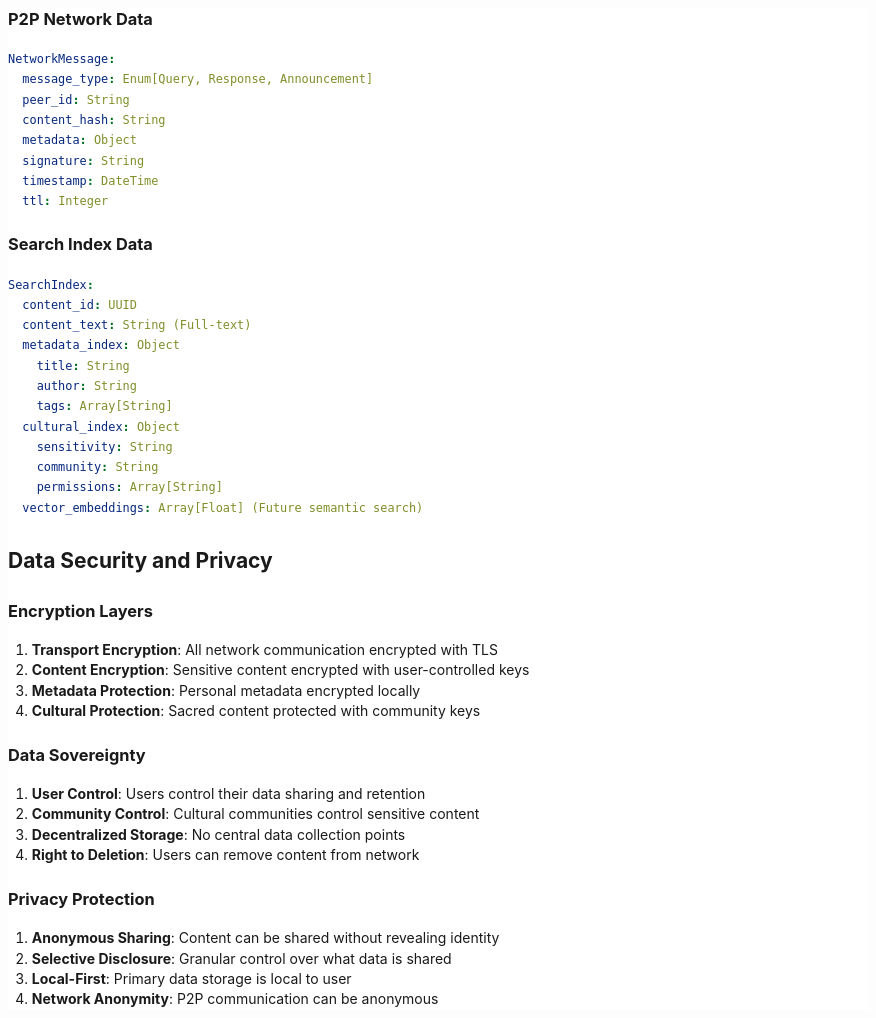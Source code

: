 ### **P2P Network Data**

```yaml
NetworkMessage:
  message_type: Enum[Query, Response, Announcement]
  peer_id: String
  content_hash: String
  metadata: Object
  signature: String
  timestamp: DateTime
  ttl: Integer
```

### **Search Index Data**

```yaml
SearchIndex:
  content_id: UUID
  content_text: String (Full-text)
  metadata_index: Object
    title: String
    author: String
    tags: Array[String]
  cultural_index: Object
    sensitivity: String
    community: String
    permissions: Array[String]
  vector_embeddings: Array[Float] (Future semantic search)
```

## Data Security and Privacy

### **Encryption Layers**

1. **Transport Encryption**: All network communication encrypted with TLS
2. **Content Encryption**: Sensitive content encrypted with user-controlled keys
3. **Metadata Protection**: Personal metadata encrypted locally
4. **Cultural Protection**: Sacred content protected with community keys

### **Data Sovereignty**

1. **User Control**: Users control their data sharing and retention
2. **Community Control**: Cultural communities control sensitive content
3. **Decentralized Storage**: No central data collection points
4. **Right to Deletion**: Users can remove content from network

### **Privacy Protection**

1. **Anonymous Sharing**: Content can be shared without revealing identity
2. **Selective Disclosure**: Granular control over what data is shared
3. **Local-First**: Primary data storage is local to user
4. **Network Anonymity**: P2P communication can be anonymous
